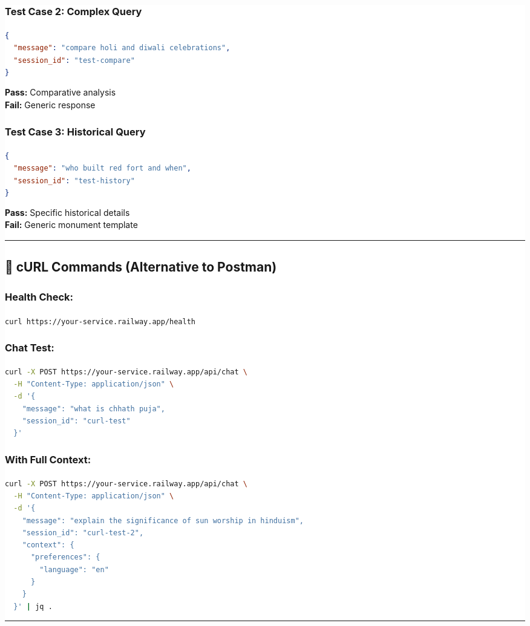 ### Test Case 2: Complex Query
```json
{
  "message": "compare holi and diwali celebrations",
  "session_id": "test-compare"
}
```
**Pass:** Comparative analysis  
**Fail:** Generic response

### Test Case 3: Historical Query
```json
{
  "message": "who built red fort and when",
  "session_id": "test-history"
}
```
**Pass:** Specific historical details  
**Fail:** Generic monument template

---

## 📱 cURL Commands (Alternative to Postman)

### Health Check:
```bash
curl https://your-service.railway.app/health
```

### Chat Test:
```bash
curl -X POST https://your-service.railway.app/api/chat \
  -H "Content-Type: application/json" \
  -d '{
    "message": "what is chhath puja",
    "session_id": "curl-test"
  }'
```

### With Full Context:
```bash
curl -X POST https://your-service.railway.app/api/chat \
  -H "Content-Type: application/json" \
  -d '{
    "message": "explain the significance of sun worship in hinduism",
    "session_id": "curl-test-2",
    "context": {
      "preferences": {
        "language": "en"
      }
    }
  }' | jq .
```

---